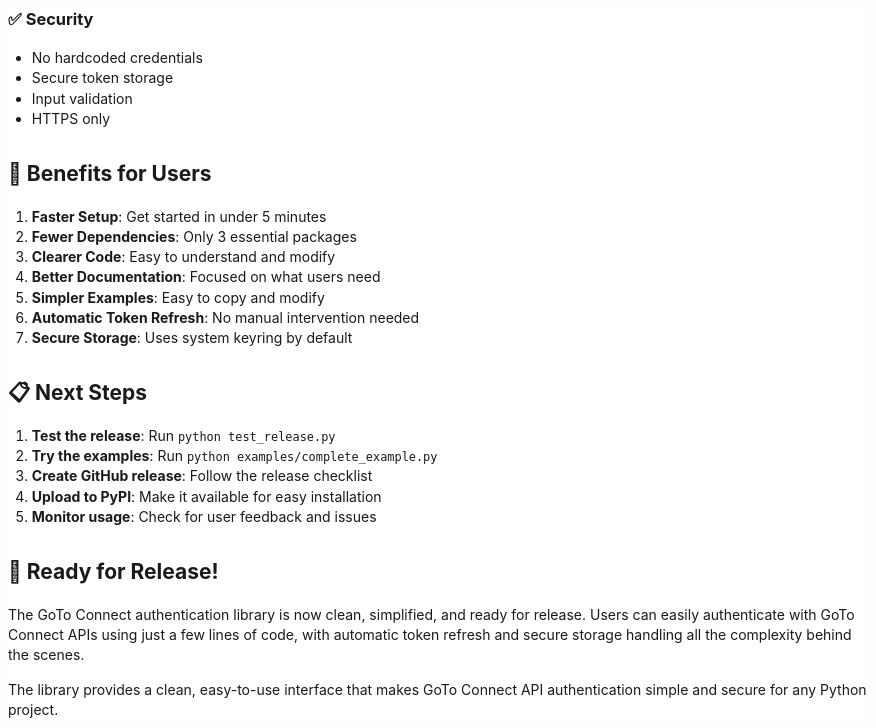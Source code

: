 ### ✅ Security
- No hardcoded credentials
- Secure token storage
- Input validation
- HTTPS only

## 🎯 Benefits for Users

1. **Faster Setup**: Get started in under 5 minutes
2. **Fewer Dependencies**: Only 3 essential packages
3. **Clearer Code**: Easy to understand and modify
4. **Better Documentation**: Focused on what users need
5. **Simpler Examples**: Easy to copy and modify
6. **Automatic Token Refresh**: No manual intervention needed
7. **Secure Storage**: Uses system keyring by default

## 📋 Next Steps

1. **Test the release**: Run `python test_release.py`
2. **Try the examples**: Run `python examples/complete_example.py`
3. **Create GitHub release**: Follow the release checklist
4. **Upload to PyPI**: Make it available for easy installation
5. **Monitor usage**: Check for user feedback and issues

## 🎉 Ready for Release!

The GoTo Connect authentication library is now clean, simplified, and ready for release. Users can easily authenticate with GoTo Connect APIs using just a few lines of code, with automatic token refresh and secure storage handling all the complexity behind the scenes.

The library provides a clean, easy-to-use interface that makes GoTo Connect API authentication simple and secure for any Python project.

